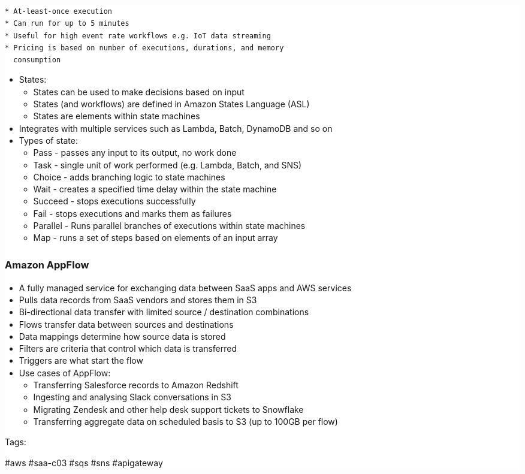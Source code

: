     * At-least-once execution
    * Can run for up to 5 minutes
    * Useful for high event rate workflows e.g. IoT data streaming
    * Pricing is based on number of executions, durations, and memory
      consumption
* States:
    * States can be used to make decisions based on input
    * States (and workflows) are defined in Amazon States Language (ASL)
    * States are elements within state machines
* Integrates with multiple services such as Lambda, Batch, DynamoDB and
  so on
* Types of state:
    * Pass - passes any input to its output, no work done
    * Task - single unit of work performed (e.g. Lambda, Batch, and SNS)
    * Choice - adds branching logic to state machines
    * Wait - creates a specified time delay within the state machine
    * Succeed - stops executions successfully
    * Fail - stops executions and marks them as failures
    * Parallel - Runs parallel branches of executions within state
      machines
    * Map - runs a set of steps based on elements of an input array

### Amazon AppFlow

* A fully managed service for exchanging data between SaaS apps and AWS
  services
* Pulls data records from SaaS vendors and stores them in S3
* Bi-directional data transfer with limited source / destination
  combinations
* Flows transfer data between sources and destinations
* Data mappings determine how source data is stored
* Filters are criteria that control which data is transferred
* Triggers are what start the flow
* Use cases of AppFlow:
    * Transferring Salesforce records to Amazon Redshift
    * Ingesting and analysing Slack conversations in S3
    * Migrating Zendesk and other help desk support tickets to Snowflake
    * Transferring aggregate data on scheduled basis to S3 (up to 100GB
      per flow)

Tags:

  #aws #saa-c03 #sqs #sns #apigateway
